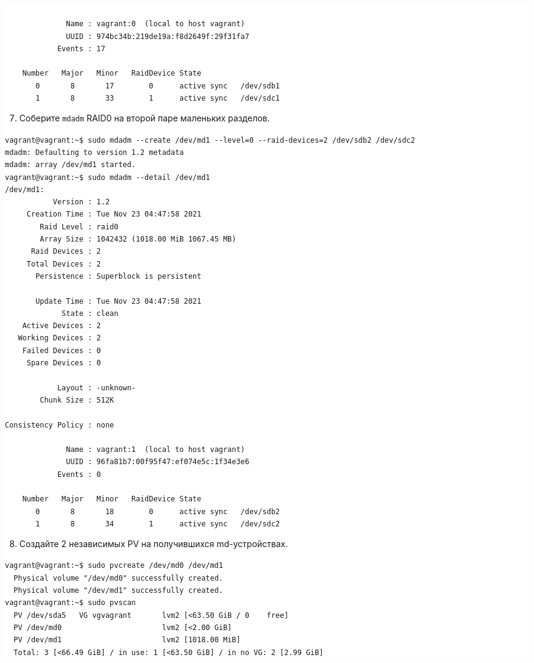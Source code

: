 ```

              Name : vagrant:0  (local to host vagrant)
              UUID : 974bc34b:219de19a:f8d2649f:29f31fa7
            Events : 17

    Number   Major   Minor   RaidDevice State
       0       8       17        0      active sync   /dev/sdb1
       1       8       33        1      active sync   /dev/sdc1
```
7. Соберите `mdadm` RAID0 на второй паре маленьких разделов.

```
vagrant@vagrant:~$ sudo mdadm --create /dev/md1 --level=0 --raid-devices=2 /dev/sdb2 /dev/sdc2
mdadm: Defaulting to version 1.2 metadata
mdadm: array /dev/md1 started.
vagrant@vagrant:~$ sudo mdadm --detail /dev/md1
/dev/md1:
           Version : 1.2
     Creation Time : Tue Nov 23 04:47:58 2021
        Raid Level : raid0
        Array Size : 1042432 (1018.00 MiB 1067.45 MB)
      Raid Devices : 2
     Total Devices : 2
       Persistence : Superblock is persistent

       Update Time : Tue Nov 23 04:47:58 2021
             State : clean
    Active Devices : 2
   Working Devices : 2
    Failed Devices : 0
     Spare Devices : 0

            Layout : -unknown-
        Chunk Size : 512K

Consistency Policy : none

              Name : vagrant:1  (local to host vagrant)
              UUID : 96fa81b7:00f95f47:ef074e5c:1f34e3e6
            Events : 0

    Number   Major   Minor   RaidDevice State
       0       8       18        0      active sync   /dev/sdb2
       1       8       34        1      active sync   /dev/sdc2
```

8. Создайте 2 независимых PV на получившихся md-устройствах.

```
vagrant@vagrant:~$ sudo pvcreate /dev/md0 /dev/md1
  Physical volume "/dev/md0" successfully created.
  Physical volume "/dev/md1" successfully created.
vagrant@vagrant:~$ sudo pvscan
  PV /dev/sda5   VG vgvagrant       lvm2 [<63.50 GiB / 0    free]
  PV /dev/md0                       lvm2 [<2.00 GiB]
  PV /dev/md1                       lvm2 [1018.00 MiB]
  Total: 3 [<66.49 GiB] / in use: 1 [<63.50 GiB] / in no VG: 2 [2.99 GiB]
```
